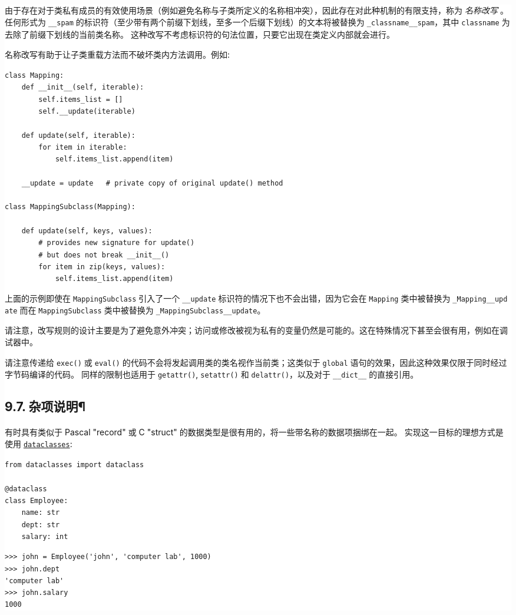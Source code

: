 由于存在对于类私有成员的有效使用场景（例如避免名称与子类所定义的名称相冲突），因此存在对此种机制的有限支持，称为 _名称改写_ 。 任何形式为 `__spam` 的标识符（至少带有两个前缀下划线，至多一个后缀下划线）的文本将被替换为 `_classname__spam`，其中 `classname` 为去除了前缀下划线的当前类名称。 这种改写不考虑标识符的句法位置，只要它出现在类定义内部就会进行。

名称改写有助于让子类重载方法而不破坏类内方法调用。例如:

    
    
~~~
class Mapping:
    def __init__(self, iterable):
        self.items_list = []
        self.__update(iterable)

    def update(self, iterable):
        for item in iterable:
            self.items_list.append(item)

    __update = update   # private copy of original update() method

class MappingSubclass(Mapping):

    def update(self, keys, values):
        # provides new signature for update()
        # but does not break __init__()
        for item in zip(keys, values):
            self.items_list.append(item)
~~~

上面的示例即使在 `MappingSubclass` 引入了一个 `__update` 标识符的情况下也不会出错，因为它会在 `Mapping` 类中被替换为 `_Mapping__update` 而在 `MappingSubclass` 类中被替换为 `_MappingSubclass__update`。

请注意，改写规则的设计主要是为了避免意外冲突；访问或修改被视为私有的变量仍然是可能的。这在特殊情况下甚至会很有用，例如在调试器中。

请注意传递给 `exec()` 或 `eval()` 的代码不会将发起调用类的类名视作当前类；这类似于 `global` 语句的效果，因此这种效果仅限于同时经过字节码编译的代码。 同样的限制也适用于 `getattr()`, `setattr()` 和 `delattr()`，以及对于 `__dict__` 的直接引用。

## 9.7. 杂项说明¶

有时具有类似于 Pascal "record" 或 C "struct" 的数据类型是很有用的，将一些带名称的数据项捆绑在一起。 实现这一目标的理想方式是使用 [`dataclasses`](dataclasses.md#module-dataclasses "dataclasses: Generate special methods on user-defined classes."):

    
    
~~~
from dataclasses import dataclass

@dataclass
class Employee:
    name: str
    dept: str
    salary: int
~~~
    
    
~~~shell
>>> john = Employee('john', 'computer lab', 1000)
>>> john.dept
'computer lab'
>>> john.salary
1000
~~~
